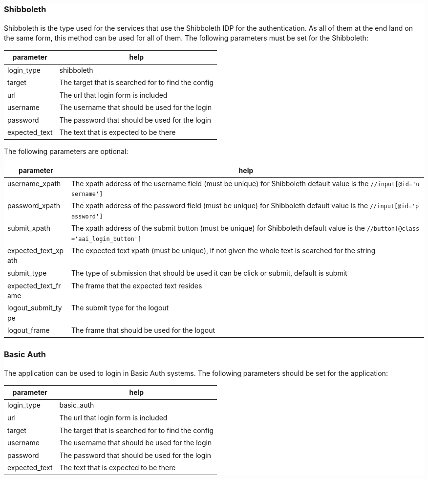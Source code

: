 ### Shibboleth 

Shibboleth is the type used for the services that use the Shibboleth IDP
for the authentication. As all of them at the end land on the same form,
this method can be used for all of them. The following parameters must
be set for the Shibboleth:

| parameter      | help           |
|----------------|----------------|
| login_type     | shibboleth     |
| target         | The target that is searched for to find the config|
| url            | The url that login form is included|
| username       | The username that should be used for the login|
| password       | The password that should be used for the login|
| expected_text  | The text that is expected to be there|

The following parameters are optional:

| parameter          | help           |
|--------------------|----------------|
| username_xpath | The xpath address of the username field (must be unique) for Shibboleth default value is the `//input[@id='username']`|
| password_xpath | The xpath address of the password field (must be unique) for Shibboleth default value is the `//input[@id='password']`|
| submit_xpath   | The xpath address of the submit button (must be unique) for Shibboleth default value is the `//button[@class='aai_login_button']`|
| expected_text_xpath| The expected text xpath (must be unique), if not given the whole text is searched for the string|
| submit_type        | The type of submission that should be used it can be click or submit, default is submit|
| expected_text_frame| The frame that the expected text resides|
| logout_submit_type | The submit type for the logout|
| logout_frame       | The frame that should be used for the logout|


### Basic Auth

The application can be used to login in Basic Auth systems. The 
following parameters should be set for the application:

| parameter      | help           |
|----------------|----------------|
| login_type     | basic_auth     |
| url            | The url that login form is included|
| target         | The target that is searched for to find the config|
| username       | The username that should be used for the login|
| password       | The password that should be used for the login|
| expected_text  | The text that is expected to be there|
